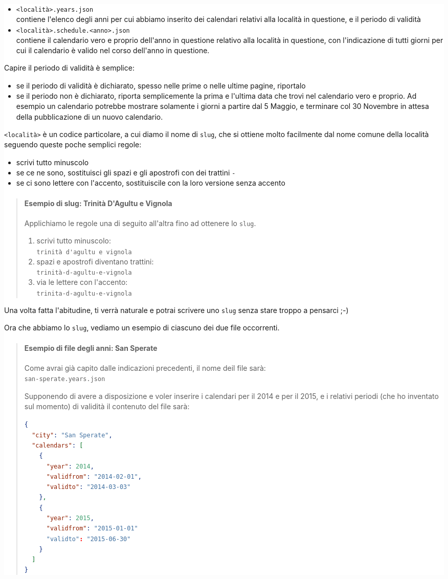 * `<località>.years.json`  
contiene l'elenco degli anni per cui abbiamo inserito dei calendari relativi alla località in questione, e il periodo di validità
* `<località>.schedule.<anno>.json`   
contiene il calendario vero e proprio dell'anno in questione relativo alla località in questione, con l'indicazione di tutti giorni per cui il calendario è valido nel corso dell'anno in questione.

Capire il periodo di validità è semplice:

* se il periodo di validità è dichiarato, spesso nelle prime o nelle ultime pagine, riportalo
* se il periodo non è dichiarato, riporta semplicemente la prima e l'ultima data che trovi nel calendario vero e proprio. Ad esempio un calendario potrebbe mostrare solamente i giorni a partire dal 5 Maggio, e terminare col 30 Novembre in attesa della pubblicazione di un nuovo calendario.

`<località>` è un codice particolare, a cui diamo il nome di `slug`, che si ottiene molto facilmente dal nome comune della località seguendo queste poche semplici regole:

* scrivi tutto minuscolo
* se ce ne sono, sostituisci gli spazi e gli apostrofi con dei trattini `-`
* se ci sono lettere con l'accento, sostituiscile con la loro versione senza accento

>#### Esempio di slug: Trinità D'Agultu e Vignola
>
> Applichiamo le regole una di seguito all'altra fino ad ottenere lo `slug`.
>
> 1. scrivi tutto minuscolo:  
> `trinità d'agultu e vignola`
> 2. spazi e apostrofi diventano trattini:  
> `trinità-d-agultu-e-vignola`
> 3. via le lettere con l'accento:  
> `trinita-d-agultu-e-vignola`
> 

Una volta fatta l'abitudine, ti verrà naturale e potrai scrivere uno `slug` senza stare troppo a pensarci ;-)

Ora che abbiamo lo `slug`, vediamo un esempio di ciascuno dei due file occorrenti.

>#### Esempio di file degli anni: San Sperate
>
> Come avrai già capito dalle indicazioni precedenti, il nome deil file sarà:  
> `san-sperate.years.json`
> 
> Supponendo di avere a disposizione e voler inserire i calendari per il 2014 e per il 2015, e i relativi periodi (che ho inventato sul momento) di validità il contenuto del file sarà:
> 
> ```json
> {
>   "city": "San Sperate",
>   "calendars": [
>     {
>       "year": 2014,
>       "validfrom": "2014-02-01",
>       "validto": "2014-03-03"
>     },
>     {
>       "year": 2015,
>       "validfrom": "2015-01-01"
>       "validto": "2015-06-30"
>     }
>   ]
> }
> ```
